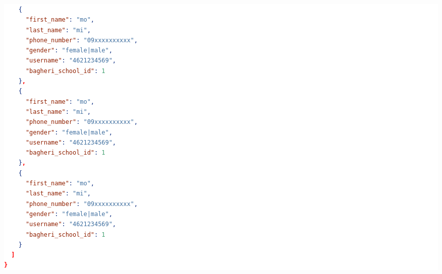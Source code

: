 ~~~Json
    {
      "first_name": "mo",
      "last_name": "mi",
      "phone_number": "09xxxxxxxxxx",
      "gender": "female|male",
      "username": "4621234569",
      "bagheri_school_id": 1
    },
    {
      "first_name": "mo",
      "last_name": "mi",
      "phone_number": "09xxxxxxxxxx",
      "gender": "female|male",
      "username": "4621234569",
      "bagheri_school_id": 1
    },
    {
      "first_name": "mo",
      "last_name": "mi",
      "phone_number": "09xxxxxxxxxx",
      "gender": "female|male",
      "username": "4621234569",
      "bagheri_school_id": 1
    }
  ]
}
~~~